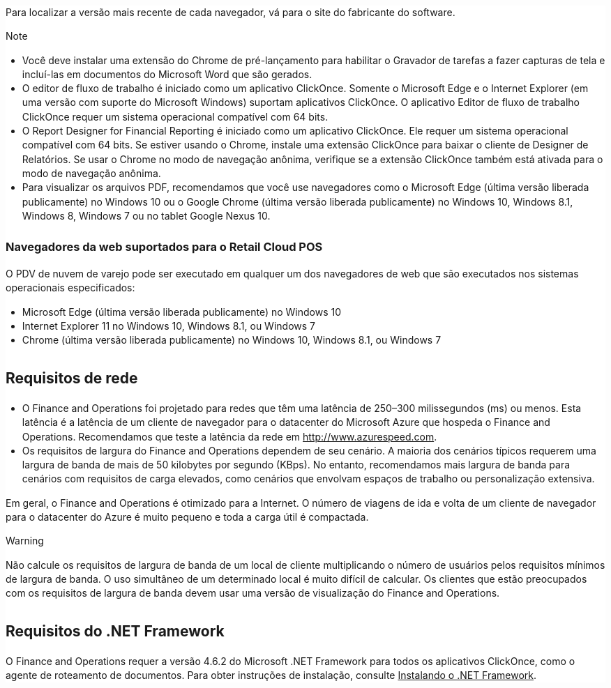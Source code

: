 Para localizar a versão mais recente de cada navegador, vá para o site do fabricante do software. 

> [!NOTE]
> -   Você deve instalar uma extensão do Chrome de pré-lançamento para habilitar o Gravador de tarefas a fazer capturas de tela e incluí-las em documentos do Microsoft Word que são gerados. 
> -   O editor de fluxo de trabalho é iniciado como um aplicativo ClickOnce. Somente o Microsoft Edge e o Internet Explorer (em uma versão com suporte do Microsoft Windows) suportam aplicativos ClickOnce. O aplicativo Editor de fluxo de trabalho ClickOnce requer um sistema operacional compatível com 64 bits.
> -   O Report Designer for Financial Reporting é iniciado como um aplicativo ClickOnce. Ele requer um sistema operacional compatível com 64 bits. Se estiver usando o Chrome, instale uma extensão ClickOnce para baixar o cliente de Designer de Relatórios. Se usar o Chrome no modo de navegação anônima, verifique se a extensão ClickOnce também está ativada para o modo de navegação anônima.
> -   Para visualizar os arquivos PDF, recomendamos que você use navegadores como o Microsoft Edge (última versão liberada publicamente) no Windows 10 ou o Google Chrome (última versão liberada publicamente) no Windows 10, Windows 8.1, Windows 8, Windows 7 ou no tablet Google Nexus 10.

### <a name="supported-web-browsers-for-retail-cloud-pos"></a>Navegadores da web suportados para o Retail Cloud POS

O PDV de nuvem de varejo pode ser executado em qualquer um dos navegadores de web que são executados nos sistemas operacionais especificados:

-   Microsoft Edge (última versão liberada publicamente) no Windows 10
-   Internet Explorer 11 no Windows 10, Windows 8.1, ou Windows 7
-   Chrome (última versão liberada publicamente) no Windows 10, Windows 8.1, ou Windows 7

## <a name="network-requirements"></a>Requisitos de rede
-   O Finance and Operations foi projetado para redes que têm uma latência de 250–300 milissegundos (ms) ou menos. Esta latência é a latência de um cliente de navegador para o datacenter do Microsoft Azure que hospeda o Finance and Operations. Recomendamos que teste a latência da rede em <http://www.azurespeed.com>.
-   Os requisitos de largura do Finance and Operations dependem de seu cenário. A maioria dos cenários típicos requerem uma largura de banda de mais de 50 kilobytes por segundo (KBps). No entanto, recomendamos mais largura de banda para cenários com requisitos de carga elevados, como cenários que envolvam espaços de trabalho ou personalização extensiva.

Em geral, o Finance and Operations é otimizado para a Internet. O número de viagens de ida e volta de um cliente de navegador para o datacenter do Azure é muito pequeno e toda a carga útil é compactada. 

> [!WARNING]
> Não calcule os requisitos de largura de banda de um local de cliente multiplicando o número de usuários pelos requisitos mínimos de largura de banda. O uso simultâneo de um determinado local é muito difícil de calcular. Os clientes que estão preocupados com os requisitos de largura de banda devem usar uma versão de visualização do Finance and Operations.

## <a name="net-framework-requirements"></a>Requisitos do .NET Framework
O Finance and Operations requer a versão 4.6.2 do Microsoft .NET Framework para todos os aplicativos ClickOnce, como o agente de roteamento de documentos. Para obter instruções de instalação, consulte [Instalando o .NET Framework](https://msdn.microsoft.com/en-us/library/5a4x27ek(v=vs.110).aspx).

